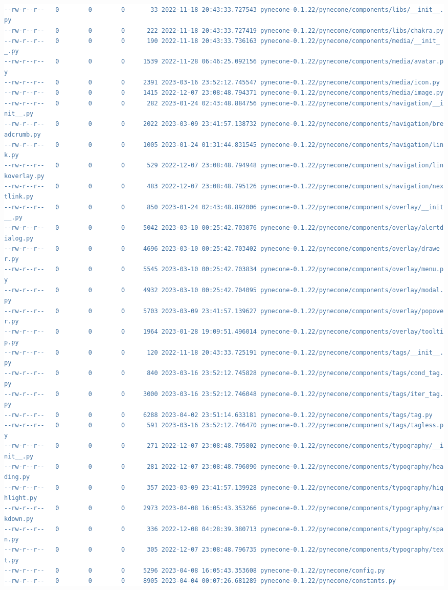 ```diff
--rw-r--r--   0        0        0       33 2022-11-18 20:43:33.727543 pynecone-0.1.22/pynecone/components/libs/__init__.py
--rw-r--r--   0        0        0      222 2022-11-18 20:43:33.727419 pynecone-0.1.22/pynecone/components/libs/chakra.py
--rw-r--r--   0        0        0      190 2022-11-18 20:43:33.736163 pynecone-0.1.22/pynecone/components/media/__init__.py
--rw-r--r--   0        0        0     1539 2022-11-28 06:46:25.092156 pynecone-0.1.22/pynecone/components/media/avatar.py
--rw-r--r--   0        0        0     2391 2023-03-16 23:52:12.745547 pynecone-0.1.22/pynecone/components/media/icon.py
--rw-r--r--   0        0        0     1415 2022-12-07 23:08:48.794371 pynecone-0.1.22/pynecone/components/media/image.py
--rw-r--r--   0        0        0      282 2023-01-24 02:43:48.884756 pynecone-0.1.22/pynecone/components/navigation/__init__.py
--rw-r--r--   0        0        0     2022 2023-03-09 23:41:57.138732 pynecone-0.1.22/pynecone/components/navigation/breadcrumb.py
--rw-r--r--   0        0        0     1005 2023-01-24 01:31:44.831545 pynecone-0.1.22/pynecone/components/navigation/link.py
--rw-r--r--   0        0        0      529 2022-12-07 23:08:48.794948 pynecone-0.1.22/pynecone/components/navigation/linkoverlay.py
--rw-r--r--   0        0        0      483 2022-12-07 23:08:48.795126 pynecone-0.1.22/pynecone/components/navigation/nextlink.py
--rw-r--r--   0        0        0      850 2023-01-24 02:43:48.892006 pynecone-0.1.22/pynecone/components/overlay/__init__.py
--rw-r--r--   0        0        0     5042 2023-03-10 00:25:42.703076 pynecone-0.1.22/pynecone/components/overlay/alertdialog.py
--rw-r--r--   0        0        0     4696 2023-03-10 00:25:42.703402 pynecone-0.1.22/pynecone/components/overlay/drawer.py
--rw-r--r--   0        0        0     5545 2023-03-10 00:25:42.703834 pynecone-0.1.22/pynecone/components/overlay/menu.py
--rw-r--r--   0        0        0     4932 2023-03-10 00:25:42.704095 pynecone-0.1.22/pynecone/components/overlay/modal.py
--rw-r--r--   0        0        0     5703 2023-03-09 23:41:57.139627 pynecone-0.1.22/pynecone/components/overlay/popover.py
--rw-r--r--   0        0        0     1964 2023-01-28 19:09:51.496014 pynecone-0.1.22/pynecone/components/overlay/tooltip.py
--rw-r--r--   0        0        0      120 2022-11-18 20:43:33.725191 pynecone-0.1.22/pynecone/components/tags/__init__.py
--rw-r--r--   0        0        0      840 2023-03-16 23:52:12.745828 pynecone-0.1.22/pynecone/components/tags/cond_tag.py
--rw-r--r--   0        0        0     3000 2023-03-16 23:52:12.746048 pynecone-0.1.22/pynecone/components/tags/iter_tag.py
--rw-r--r--   0        0        0     6288 2023-04-02 23:51:14.633181 pynecone-0.1.22/pynecone/components/tags/tag.py
--rw-r--r--   0        0        0      591 2023-03-16 23:52:12.746470 pynecone-0.1.22/pynecone/components/tags/tagless.py
--rw-r--r--   0        0        0      271 2022-12-07 23:08:48.795802 pynecone-0.1.22/pynecone/components/typography/__init__.py
--rw-r--r--   0        0        0      281 2022-12-07 23:08:48.796090 pynecone-0.1.22/pynecone/components/typography/heading.py
--rw-r--r--   0        0        0      357 2023-03-09 23:41:57.139928 pynecone-0.1.22/pynecone/components/typography/highlight.py
--rw-r--r--   0        0        0     2973 2023-04-08 16:05:43.353266 pynecone-0.1.22/pynecone/components/typography/markdown.py
--rw-r--r--   0        0        0      336 2022-12-08 04:28:39.380713 pynecone-0.1.22/pynecone/components/typography/span.py
--rw-r--r--   0        0        0      305 2022-12-07 23:08:48.796735 pynecone-0.1.22/pynecone/components/typography/text.py
--rw-r--r--   0        0        0     5296 2023-04-08 16:05:43.353608 pynecone-0.1.22/pynecone/config.py
--rw-r--r--   0        0        0     8905 2023-04-04 00:07:26.681289 pynecone-0.1.22/pynecone/constants.py
```